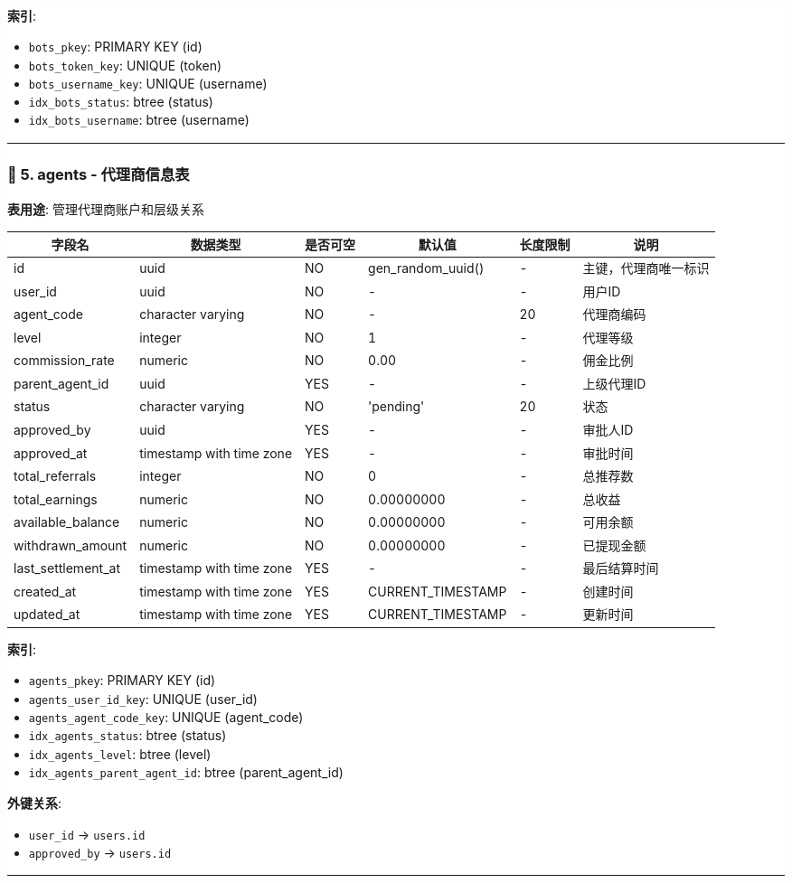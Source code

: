 **索引**:
- `bots_pkey`: PRIMARY KEY (id)
- `bots_token_key`: UNIQUE (token)
- `bots_username_key`: UNIQUE (username)
- `idx_bots_status`: btree (status)
- `idx_bots_username`: btree (username)

---

### 👥 5. agents - 代理商信息表

**表用途**: 管理代理商账户和层级关系

| 字段名 | 数据类型 | 是否可空 | 默认值 | 长度限制 | 说明 |
|--------|----------|----------|--------|----------|------|
| id | uuid | NO | gen_random_uuid() | - | 主键，代理商唯一标识 |
| user_id | uuid | NO | - | - | 用户ID |
| agent_code | character varying | NO | - | 20 | 代理商编码 |
| level | integer | NO | 1 | - | 代理等级 |
| commission_rate | numeric | NO | 0.00 | - | 佣金比例 |
| parent_agent_id | uuid | YES | - | - | 上级代理ID |
| status | character varying | NO | 'pending' | 20 | 状态 |
| approved_by | uuid | YES | - | - | 审批人ID |
| approved_at | timestamp with time zone | YES | - | - | 审批时间 |
| total_referrals | integer | NO | 0 | - | 总推荐数 |
| total_earnings | numeric | NO | 0.00000000 | - | 总收益 |
| available_balance | numeric | NO | 0.00000000 | - | 可用余额 |
| withdrawn_amount | numeric | NO | 0.00000000 | - | 已提现金额 |
| last_settlement_at | timestamp with time zone | YES | - | - | 最后结算时间 |
| created_at | timestamp with time zone | YES | CURRENT_TIMESTAMP | - | 创建时间 |
| updated_at | timestamp with time zone | YES | CURRENT_TIMESTAMP | - | 更新时间 |

**索引**:
- `agents_pkey`: PRIMARY KEY (id)
- `agents_user_id_key`: UNIQUE (user_id)
- `agents_agent_code_key`: UNIQUE (agent_code)
- `idx_agents_status`: btree (status)
- `idx_agents_level`: btree (level)
- `idx_agents_parent_agent_id`: btree (parent_agent_id)

**外键关系**:
- `user_id` → `users.id`
- `approved_by` → `users.id`

---